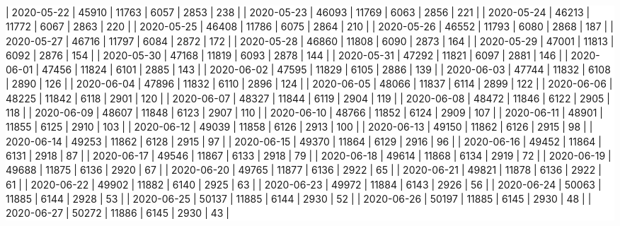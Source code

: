 | 2020-05-22 | 45910 | 11763 | 6057 | 2853 | 238 |
| 2020-05-23 | 46093 | 11769 | 6063 | 2856 | 221 |
| 2020-05-24 | 46213 | 11772 | 6067 | 2863 | 220 |
| 2020-05-25 | 46408 | 11786 | 6075 | 2864 | 210 |
| 2020-05-26 | 46552 | 11793 | 6080 | 2868 | 187 |
| 2020-05-27 | 46716 | 11797 | 6084 | 2872 | 172 |
| 2020-05-28 | 46860 | 11808 | 6090 | 2873 | 164 |
| 2020-05-29 | 47001 | 11813 | 6092 | 2876 | 154 |
| 2020-05-30 | 47168 | 11819 | 6093 | 2878 | 144 |
| 2020-05-31 | 47292 | 11821 | 6097 | 2881 | 146 |
| 2020-06-01 | 47456 | 11824 | 6101 | 2885 | 143 |
| 2020-06-02 | 47595 | 11829 | 6105 | 2886 | 139 |
| 2020-06-03 | 47744 | 11832 | 6108 | 2890 | 126 |
| 2020-06-04 | 47896 | 11832 | 6110 | 2896 | 124 |
| 2020-06-05 | 48066 | 11837 | 6114 | 2899 | 122 |
| 2020-06-06 | 48225 | 11842 | 6118 | 2901 | 120 |
| 2020-06-07 | 48327 | 11844 | 6119 | 2904 | 119 |
| 2020-06-08 | 48472 | 11846 | 6122 | 2905 | 118 |
| 2020-06-09 | 48607 | 11848 | 6123 | 2907 | 110 |
| 2020-06-10 | 48766 | 11852 | 6124 | 2909 | 107 |
| 2020-06-11 | 48901 | 11855 | 6125 | 2910 | 103 |
| 2020-06-12 | 49039 | 11858 | 6126 | 2913 | 100 |
| 2020-06-13 | 49150 | 11862 | 6126 | 2915 | 98 |
| 2020-06-14 | 49253 | 11862 | 6128 | 2915 | 97 |
| 2020-06-15 | 49370 | 11864 | 6129 | 2916 | 96 |
| 2020-06-16 | 49452 | 11864 | 6131 | 2918 | 87 |
| 2020-06-17 | 49546 | 11867 | 6133 | 2918 | 79 |
| 2020-06-18 | 49614 | 11868 | 6134 | 2919 | 72 |
| 2020-06-19 | 49688 | 11875 | 6136 | 2920 | 67 |
| 2020-06-20 | 49765 | 11877 | 6136 | 2922 | 65 |
| 2020-06-21 | 49821 | 11878 | 6136 | 2922 | 61 |
| 2020-06-22 | 49902 | 11882 | 6140 | 2925 | 63 |
| 2020-06-23 | 49972 | 11884 | 6143 | 2926 | 56 |
| 2020-06-24 | 50063 | 11885 | 6144 | 2928 | 53 |
| 2020-06-25 | 50137 | 11885 | 6144 | 2930 | 52 |
| 2020-06-26 | 50197 | 11885 | 6145 | 2930 | 48 |
| 2020-06-27 | 50272 | 11886 | 6145 | 2930 | 43 |